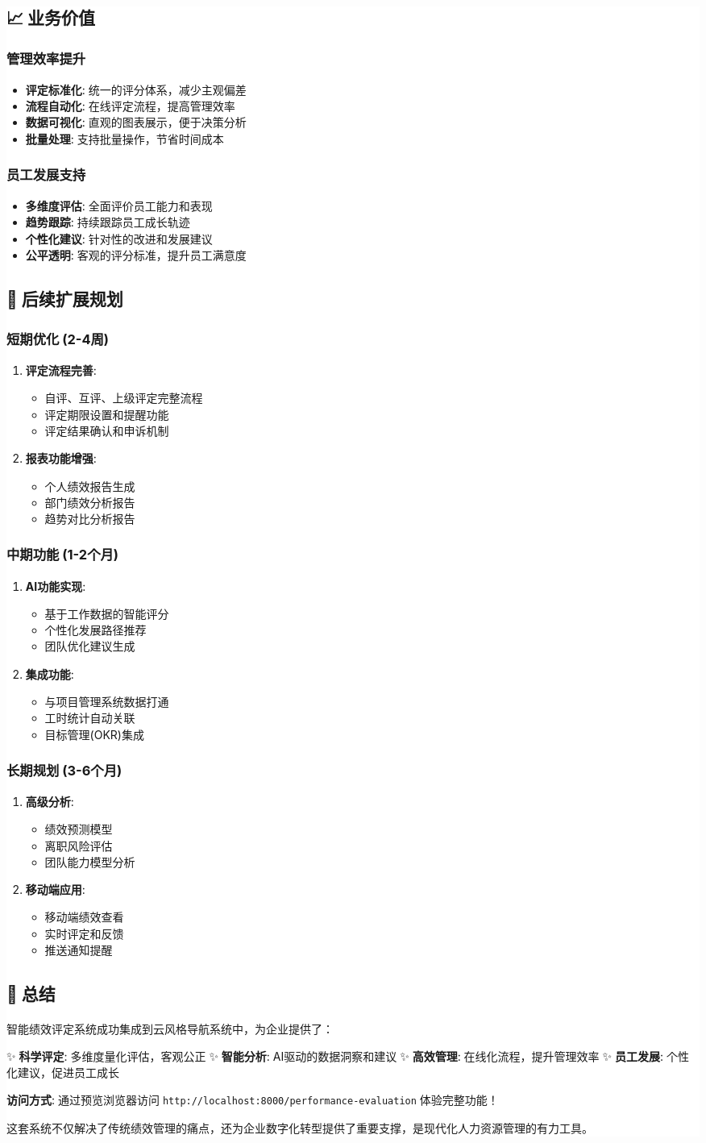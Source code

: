 ## 📈 业务价值

### 管理效率提升
- **评定标准化**: 统一的评分体系，减少主观偏差
- **流程自动化**: 在线评定流程，提高管理效率
- **数据可视化**: 直观的图表展示，便于决策分析
- **批量处理**: 支持批量操作，节省时间成本

### 员工发展支持
- **多维度评估**: 全面评价员工能力和表现
- **趋势跟踪**: 持续跟踪员工成长轨迹
- **个性化建议**: 针对性的改进和发展建议
- **公平透明**: 客观的评分标准，提升员工满意度

## 🔮 后续扩展规划

### 短期优化 (2-4周)
1. **评定流程完善**: 
   - 自评、互评、上级评定完整流程
   - 评定期限设置和提醒功能
   - 评定结果确认和申诉机制

2. **报表功能增强**:
   - 个人绩效报告生成
   - 部门绩效分析报告
   - 趋势对比分析报告

### 中期功能 (1-2个月)
1. **AI功能实现**:
   - 基于工作数据的智能评分
   - 个性化发展路径推荐
   - 团队优化建议生成

2. **集成功能**:
   - 与项目管理系统数据打通
   - 工时统计自动关联
   - 目标管理(OKR)集成

### 长期规划 (3-6个月)
1. **高级分析**:
   - 绩效预测模型
   - 离职风险评估
   - 团队能力模型分析

2. **移动端应用**:
   - 移动端绩效查看
   - 实时评定和反馈
   - 推送通知提醒

## 🎉 总结

智能绩效评定系统成功集成到云风格导航系统中，为企业提供了：

✨ **科学评定**: 多维度量化评估，客观公正
✨ **智能分析**: AI驱动的数据洞察和建议
✨ **高效管理**: 在线化流程，提升管理效率
✨ **员工发展**: 个性化建议，促进员工成长

**访问方式**: 通过预览浏览器访问 `http://localhost:8000/performance-evaluation` 体验完整功能！

这套系统不仅解决了传统绩效管理的痛点，还为企业数字化转型提供了重要支撑，是现代化人力资源管理的有力工具。